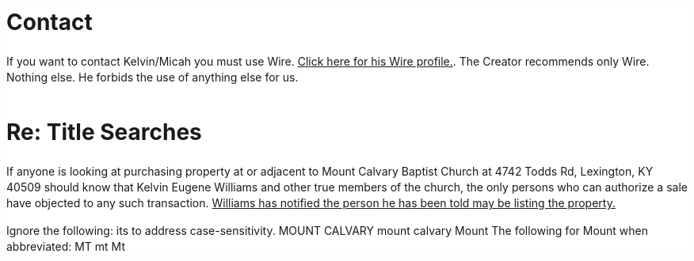 # Contact
If you want to contact Kelvin/Micah you must use Wire. [Click here for his Wire profile.](https://account.wire.com/user-profile/?id=792D30E3-8C8E-445C-8548-34735309BD06). The Creator recommends only Wire. Nothing else. He forbids the use of anything else for us. 

# Re: Title Searches
If anyone is looking at purchasing property at or adjacent to Mount Calvary Baptist Church at 4742 Todds Rd, Lexington, KY 40509 should know that Kelvin Eugene Williams and other true members of the church, the only persons who can authorize a sale have objected to any such transaction. [Williams has notified the person he has been told may be listing the property.](Screenshots/Bradford-Objection.png)

Ignore the following: its to address case-sensitivity. MOUNT CALVARY mount calvary Mount The following for Mount when abbreviated: MT mt Mt
